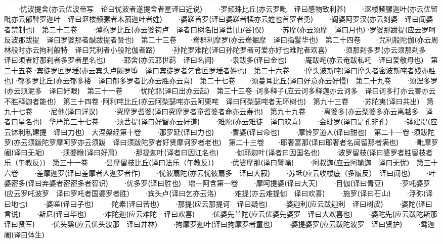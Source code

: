 　　·忧波提舍(亦云优波帝写　论曰忧波者遂提舍者星译曰近说)
　　·罗频珠比丘(亦云罗毗　译曰感物致利养)
　　·沤楼频骡迦叶(亦云优留毗亦云郁鞞罗迦叶　译曰沤楼频骡者木菰迦叶者姓)
　　·婆蹉首罗(译曰婆蹉者犊亦云姓也首罗者勇)
　　·阎婆阿罗汉(亦云剡婆　译曰阎婆者禁制也)　第二十二卷
　　·薄拘罗比丘(亦云婆钩卢　译者曰树名旧译菩[山/谷]仪)
　　·苏摩(亦云须摩　译曰月也)
·罗婆那跋提(应云罗呵反波那跋提　译曰罗婆那者醎跋提者贤也)　第二十三卷　　·鸯群利摩罗(亦云鸯掘摩　译曰指鬘华也)　第二十四卷
　　·咒利般陀伽(亦云周林般时亦云拘利般特　译曰咒利者小般陀伽者路)
　　·孙陀罗难陀(译曰孙陀罗者可爱亦好也难陀者欢喜)
　　·须那刹多罗(亦云须那刹多　译曰须者好那刹者多罗者星名也)
　　·耶舍(亦云耶世羁　译曰名闻)
　　·隶跋多(译曰金也)
　　·庵跋咤(亦云奄跋私吒　译曰爱敬母也)　第二十五卷
·宾徒罗叵罗埵(亦云宾头卢颇罗堕　译曰宾徒罗者乞食叵罗埵者姓也)　第二十六卷　　·摩头波斯咤(译曰摩头者密波斯咤者残亦胜也)
·郁多罗比丘(亦云郁多楼　译曰郁多罗者比亦云胜亦云喜)　第二十七卷　　·须蔓耳比丘(译曰好意亦云好慢)　第二十九卷
　　·须涅多罗(亦云须泥多　译曰好眼)　第三十一卷
　　·忧陀耶(译曰出亦云起)　第三十三卷
·诃多释子(应云诃多释迦亦云诃多　译曰诃多打亦云害亦云不胜释迦者能也)　第三十四卷
·阿利咤比丘(亦云阿梨瑟咤亦云阿栗咤　译曰阿梨瑟咤者无环树也)　第九十三卷　　·苏陀夷(译曰共出)　第九十七卷
　　·尼他(译曰详议)
　　·究摩罗耆婆(译曰究摩罗者童耆婆者命亦云寿也)　第九十九卷
　　·离婆多(亦云梨婆多亦云离越多　译者曰星名也)　华严第三十七卷
　　·须菩提(译曰好智亦云好道)
　　·难陀(亦云难徒　译曰欢喜)
　　·金毗罗(译曰是孔非孔)
　　·钵建提(应云钵利私建提　译曰力也)　大涅槃经第十卷
　　·那罗延(译曰力也)
　　·耆婆(译曰命也)
　　·摩铃罗道人(译曰甜也)　第二十一卷
·须跋陀罗(亦云须跋陀罗摩呵罗亦云须跋　译曰须跋陀罗者好贤摩诃罗者老也)　第二十三卷　　·耶奢富那(译曰耶奢者名闻留那者满也)
　　·毗摩罗阇(译曰无垢)
　　·须婆睺(译曰好肩)
　　·那提迦叶(译者曰因江名也)
　　·伽耶迦叶(译者曰因国名也)
　　·波罗留枝(译曰婆罗者胜留枝者乐（午教反）)　第三十一卷
　　·昙摩留枝比丘(译曰法乐（午教反）)
　　·优婆摩那(译曰譬喻)
　　·阿叔迦(应云阿输迦　译曰无忧)　第三十六卷
　　·差摩迦罗(译曰差摩者人迦罗者作)
　　·忧波扇陀(亦云忧彼扇多　译曰大寂)
　　·苏坻(应云收楼底（多履反）　译曰闻也)
　　·叶婆密多(译曰弃婆者密密多者智识)
　　·优多罗(译曰胜也)　增一阿含第一卷
　　·摩呵提婆(译曰大天)
　　·目伽(译曰青豆)
　　·罗吒婆罗(应云罗吒波罗　译曰罗吒者国婆罗者胜)
　　·宾头卢(译曰乞亦云洛)
　　·难提(亦云难提伽　译曰欢喜)
　　·施罗(译曰石山)
　　·浮弥(译曰地也)
　　·婆嗟(译曰子也)
　　·陀素(译曰苦也)
　　·那提(应云那提诃　译曰疑也)
　　·婆迦利(应云跋迦利　译曰树皮)
　　·婆陀(译曰言说)
　　·斯尼(译曰毕也)
　　·难陀迦(应云难陀　译曰欢喜)
　　·优婆先兰陀(应云优婆先婆罗　译曰大欢喜也)
　　·婆陀先(应云跋陀斯那　译曰贤军)
　　·优头槃(应云优头波那　译曰井林)
　　·拘摩罗迦叶(译曰拘摩罗者童也)
　　·婆提婆罗(应云跋陀波罗　译曰贤护)
　　·鸯迦阇(译曰体生)
